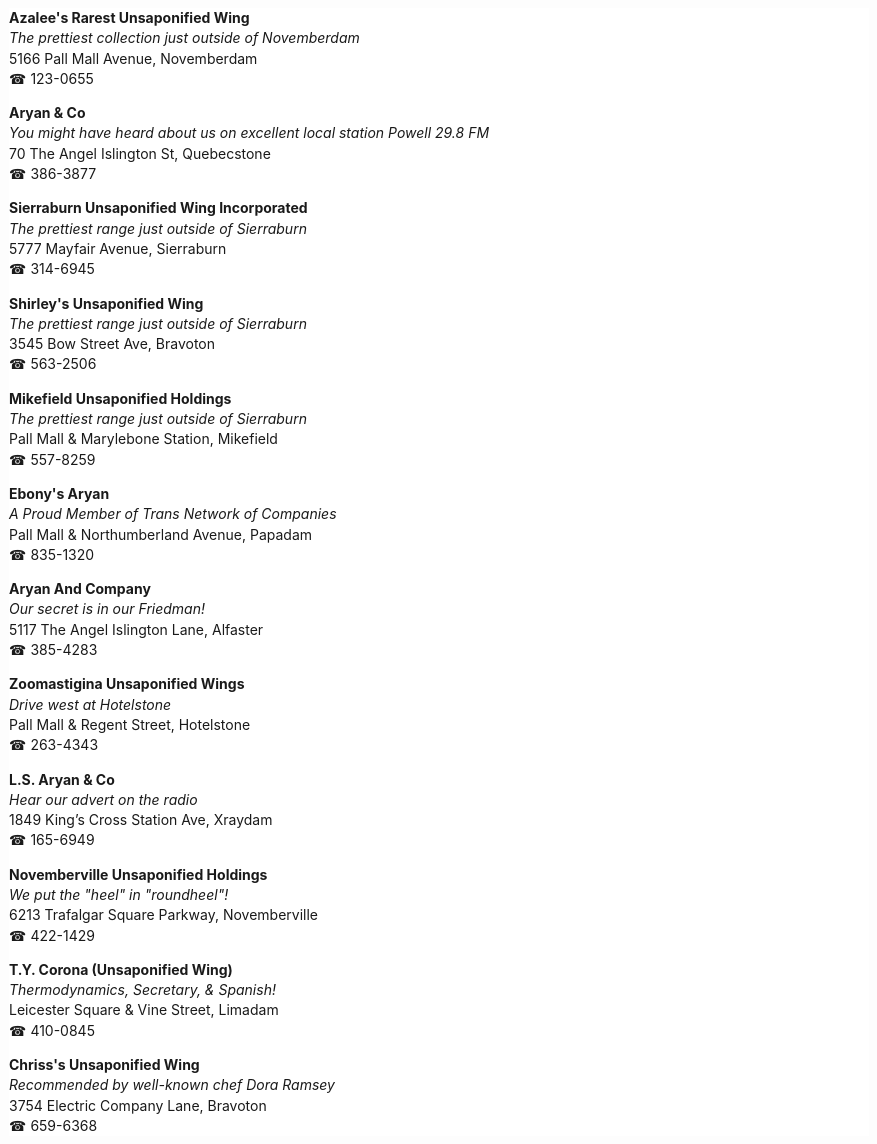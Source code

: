 **Azalee's Rarest Unsaponified Wing**  
_The prettiest collection just outside of Novemberdam_  
5166 Pall Mall Avenue, Novemberdam  
☎ 123-0655

**Aryan & Co**  
_You might have heard about us on excellent local station Powell 29.8 FM_  
70 The Angel Islington St, Quebecstone  
☎ 386-3877

**Sierraburn Unsaponified Wing Incorporated**  
_The prettiest range just outside of Sierraburn_  
5777 Mayfair Avenue, Sierraburn  
☎ 314-6945

**Shirley's Unsaponified Wing**  
_The prettiest range just outside of Sierraburn_  
3545 Bow Street Ave, Bravoton  
☎ 563-2506

**Mikefield Unsaponified Holdings**  
_The prettiest range just outside of Sierraburn_  
Pall Mall & Marylebone Station, Mikefield  
☎ 557-8259

**Ebony's Aryan**  
_A Proud Member of Trans Network of Companies_  
Pall Mall & Northumberland Avenue, Papadam  
☎ 835-1320

**Aryan And Company**  
_Our secret is in our Friedman!_  
5117 The Angel Islington Lane, Alfaster  
☎ 385-4283

**Zoomastigina Unsaponified Wings**  
_Drive west at Hotelstone_  
Pall Mall & Regent Street, Hotelstone  
☎ 263-4343

**L.S. Aryan & Co**  
_Hear our advert on the radio_  
1849 King’s Cross Station Ave, Xraydam  
☎ 165-6949

**Novemberville Unsaponified Holdings**  
_We put the "heel" in "roundheel"!_  
6213 Trafalgar Square Parkway, Novemberville  
☎ 422-1429

**T.Y. Corona (Unsaponified Wing)**  
_Thermodynamics, Secretary, & Spanish!_  
Leicester Square & Vine Street, Limadam  
☎ 410-0845

**Chriss's Unsaponified Wing**  
_Recommended by well-known chef Dora Ramsey_  
3754 Electric Company Lane, Bravoton  
☎ 659-6368
